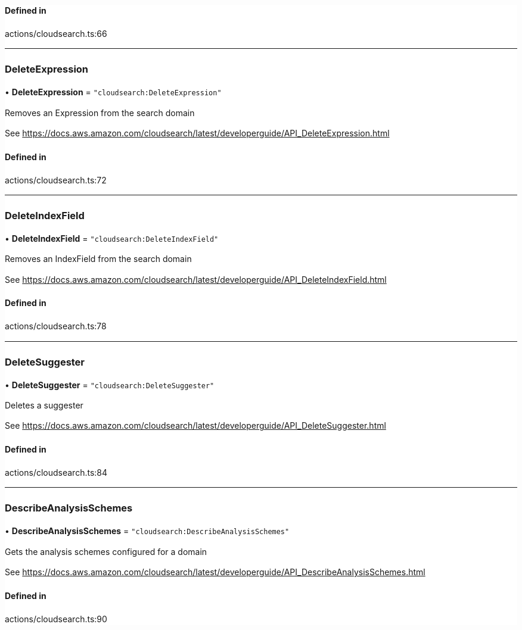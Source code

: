 #### Defined in

actions/cloudsearch.ts:66

___

### DeleteExpression

• **DeleteExpression** = ``"cloudsearch:DeleteExpression"``

Removes an Expression from the search domain

See https://docs.aws.amazon.com/cloudsearch/latest/developerguide/API_DeleteExpression.html

#### Defined in

actions/cloudsearch.ts:72

___

### DeleteIndexField

• **DeleteIndexField** = ``"cloudsearch:DeleteIndexField"``

Removes an IndexField from the search domain

See https://docs.aws.amazon.com/cloudsearch/latest/developerguide/API_DeleteIndexField.html

#### Defined in

actions/cloudsearch.ts:78

___

### DeleteSuggester

• **DeleteSuggester** = ``"cloudsearch:DeleteSuggester"``

Deletes a suggester

See https://docs.aws.amazon.com/cloudsearch/latest/developerguide/API_DeleteSuggester.html

#### Defined in

actions/cloudsearch.ts:84

___

### DescribeAnalysisSchemes

• **DescribeAnalysisSchemes** = ``"cloudsearch:DescribeAnalysisSchemes"``

Gets the analysis schemes configured for a domain

See https://docs.aws.amazon.com/cloudsearch/latest/developerguide/API_DescribeAnalysisSchemes.html

#### Defined in

actions/cloudsearch.ts:90
